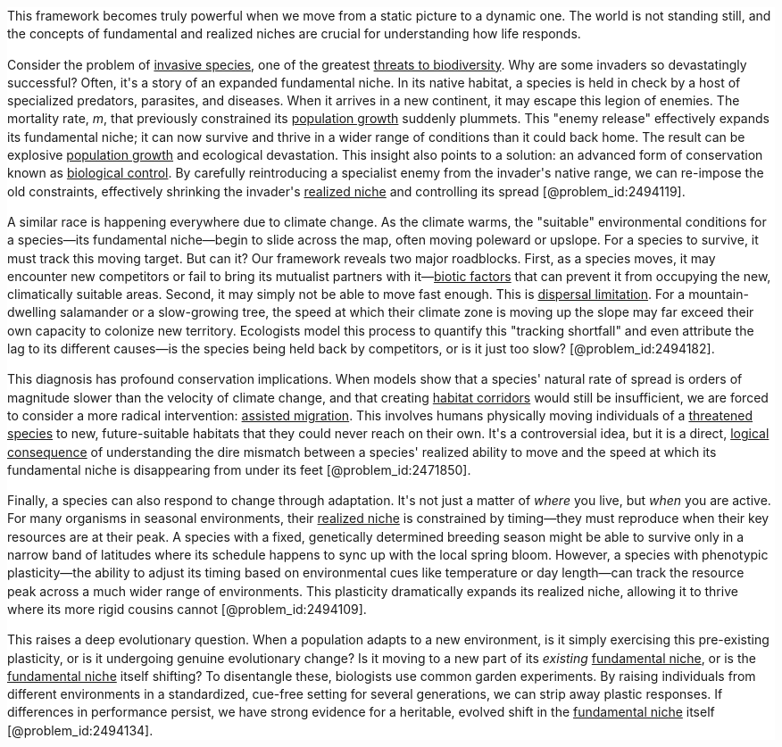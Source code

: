 This framework becomes truly powerful when we move from a static picture to a dynamic one. The world is not standing still, and the concepts of fundamental and realized niches are crucial for understanding how life responds.

Consider the problem of [invasive species](@article_id:273860), one of the greatest [threats to biodiversity](@article_id:145652). Why are some invaders so devastatingly successful? Often, it's a story of an expanded fundamental niche. In its native habitat, a species is held in check by a host of specialized predators, parasites, and diseases. When it arrives in a new continent, it may escape this legion of enemies. The mortality rate, $m$, that previously constrained its [population growth](@article_id:138617) suddenly plummets. This "enemy release" effectively expands its fundamental niche; it can now survive and thrive in a wider range of conditions than it could back home. The result can be explosive [population growth](@article_id:138617) and ecological devastation. This insight also points to a solution: an advanced form of conservation known as [biological control](@article_id:275518). By carefully reintroducing a specialist enemy from the invader's native range, we can re-impose the old constraints, effectively shrinking the invader's [realized niche](@article_id:274917) and controlling its spread [@problem_id:2494119].

A similar race is happening everywhere due to climate change. As the climate warms, the "suitable" environmental conditions for a species—its fundamental niche—begin to slide across the map, often moving poleward or upslope. For a species to survive, it must track this moving target. But can it? Our framework reveals two major roadblocks. First, as a species moves, it may encounter new competitors or fail to bring its mutualist partners with it—[biotic factors](@article_id:193920) that can prevent it from occupying the new, climatically suitable areas. Second, it may simply not be able to move fast enough. This is [dispersal limitation](@article_id:153142). For a mountain-dwelling salamander or a slow-growing tree, the speed at which their climate zone is moving up the slope may far exceed their own capacity to colonize new territory. Ecologists model this process to quantify this "tracking shortfall" and even attribute the lag to its different causes—is the species being held back by competitors, or is it just too slow? [@problem_id:2494182].

This diagnosis has profound conservation implications. When models show that a species' natural rate of spread is orders of magnitude slower than the velocity of climate change, and that creating [habitat corridors](@article_id:202072) would still be insufficient, we are forced to consider a more radical intervention: [assisted migration](@article_id:143201). This involves humans physically moving individuals of a [threatened species](@article_id:199801) to new, future-suitable habitats that they could never reach on their own. It's a controversial idea, but it is a direct, [logical consequence](@article_id:154574) of understanding the dire mismatch between a species' realized ability to move and the speed at which its fundamental niche is disappearing from under its feet [@problem_id:2471850].

Finally, a species can also respond to change through adaptation. It's not just a matter of *where* you live, but *when* you are active. For many organisms in seasonal environments, their [realized niche](@article_id:274917) is constrained by timing—they must reproduce when their key resources are at their peak. A species with a fixed, genetically determined breeding season might be able to survive only in a narrow band of latitudes where its schedule happens to sync up with the local spring bloom. However, a species with phenotypic plasticity—the ability to adjust its timing based on environmental cues like temperature or day length—can track the resource peak across a much wider range of environments. This plasticity dramatically expands its realized niche, allowing it to thrive where its more rigid cousins cannot [@problem_id:2494109].

This raises a deep evolutionary question. When a population adapts to a new environment, is it simply exercising this pre-existing plasticity, or is it undergoing genuine evolutionary change? Is it moving to a new part of its *existing* [fundamental niche](@article_id:274319), or is the [fundamental niche](@article_id:274319) itself shifting? To disentangle these, biologists use common garden experiments. By raising individuals from different environments in a standardized, cue-free setting for several generations, we can strip away plastic responses. If differences in performance persist, we have strong evidence for a heritable, evolved shift in the [fundamental niche](@article_id:274319) itself [@problem_id:2494134].
